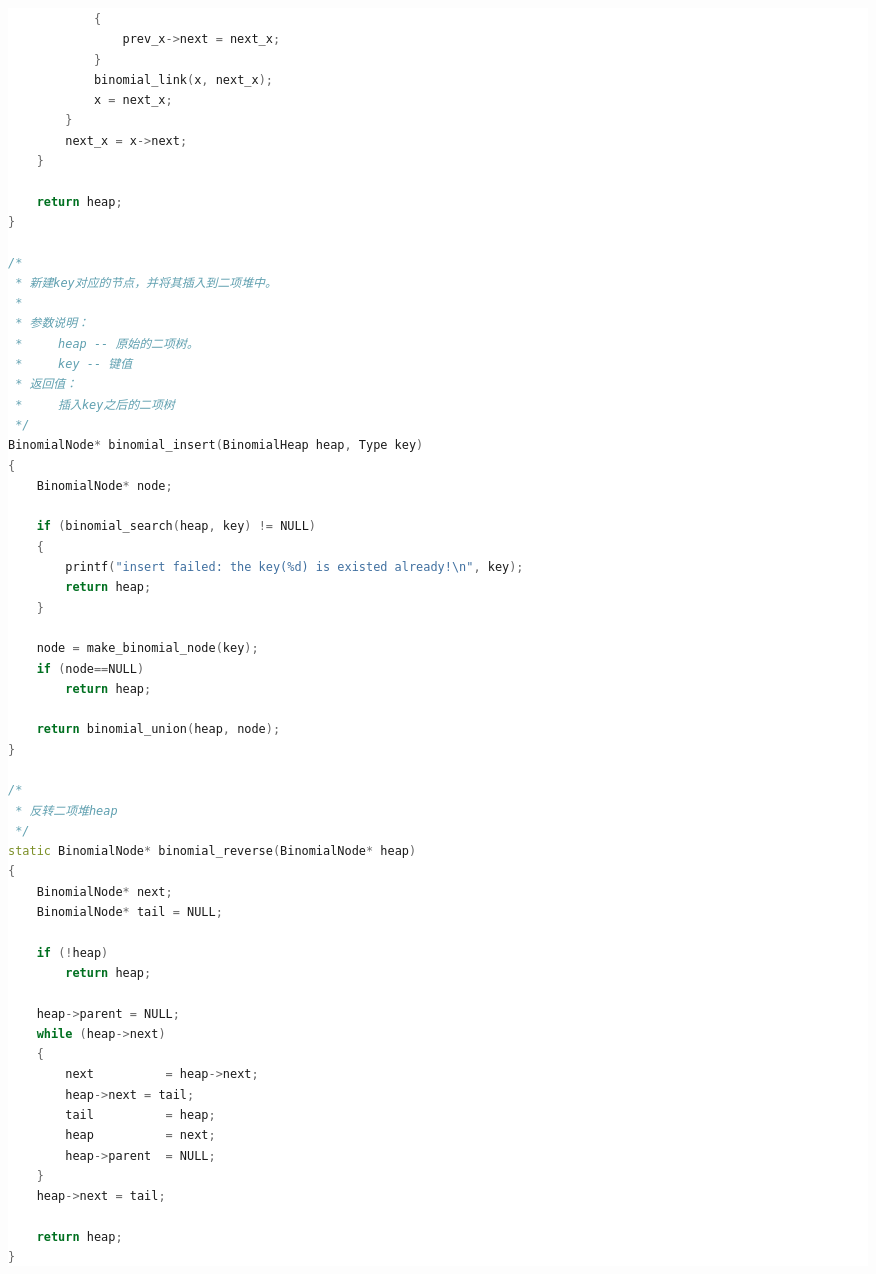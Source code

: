 ```cpp
            {
                prev_x->next = next_x;
            }
            binomial_link(x, next_x);
            x = next_x;
        }
        next_x = x->next;
    }

    return heap;
}

/*
 * 新建key对应的节点，并将其插入到二项堆中。
 *
 * 参数说明：
 *     heap -- 原始的二项树。
 *     key -- 键值
 * 返回值：
 *     插入key之后的二项树
 */
BinomialNode* binomial_insert(BinomialHeap heap, Type key)
{
    BinomialNode* node;

    if (binomial_search(heap, key) != NULL)
    {
        printf("insert failed: the key(%d) is existed already!\n", key);
        return heap;
    }

    node = make_binomial_node(key);
    if (node==NULL)
        return heap;

    return binomial_union(heap, node);
}

/*
 * 反转二项堆heap
 */
static BinomialNode* binomial_reverse(BinomialNode* heap)
{
    BinomialNode* next;
    BinomialNode* tail = NULL;

    if (!heap)
        return heap;

    heap->parent = NULL;
    while (heap->next)
    {
        next          = heap->next;
        heap->next = tail;
        tail          = heap;
        heap          = next;
        heap->parent  = NULL;
    }
    heap->next = tail;

    return heap;
}

```